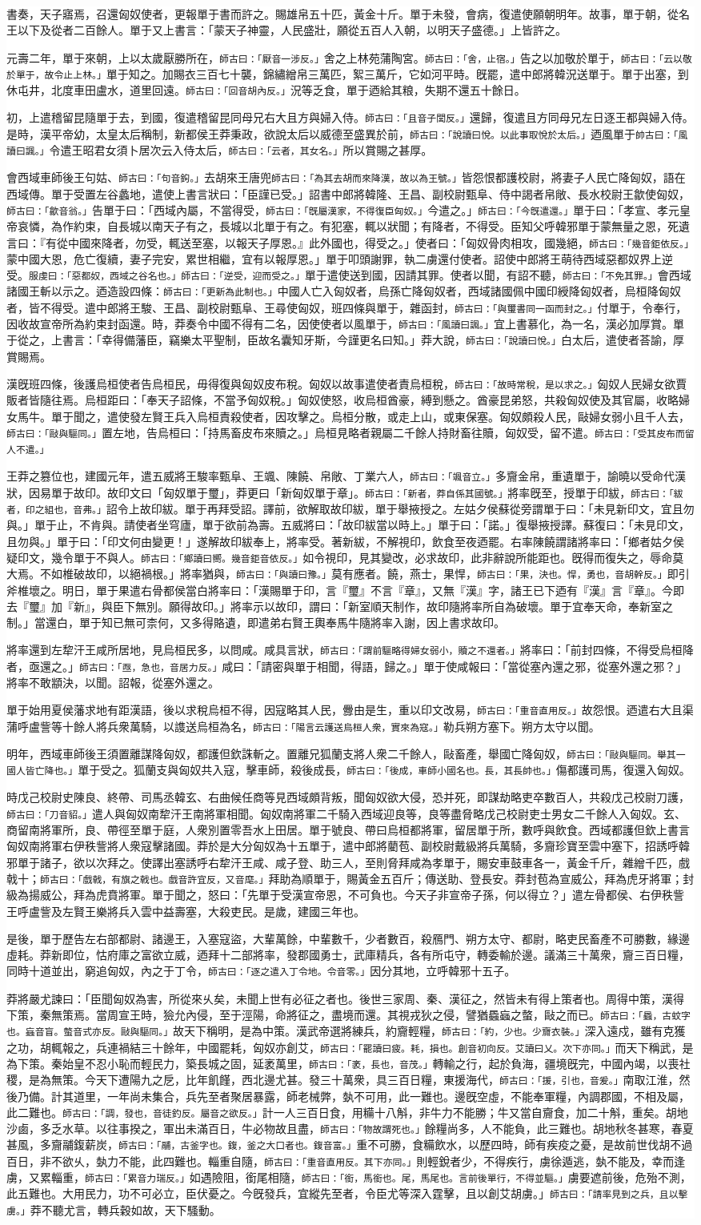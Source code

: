 書奏，天子寤焉，召還匈奴使者，更報單于書而許之。賜雄帛五十匹，黃金十斤。單于未發，會病，復遣使願朝明年。故事，單于朝，從名王以下及從者二百餘人。單于又上書言：「蒙天子神靈，人民盛壯，願從五百人入朝，以明天子盛德。」上皆許之。

元壽二年，單于來朝，上以太歲厭勝所在，`師古曰：「厭音一涉反。」`舍之上林苑蒲陶宮。`師古曰：「舍，止宿。」`告之以加敬於單于，`師古曰：「云以敬於單于，故令止上林。」`單于知之。加賜衣三百七十襲，錦繡繒帛三萬匹，絮三萬斤，它如河平時。旣罷，遣中郎將韓況送單于。單于出塞，到休屯井，北度車田盧水，道里回遠。`師古曰：「回音胡內反。」`況等乏食，單于迺給其粮，失期不還五十餘日。

初，上遣稽留昆隨單于去，到國，復遣稽留昆同母兄右大且方與婦入侍。`師古曰：「且音子閭反。」`還歸，復遣且方同母兄左日逐王都與婦入侍。是時，漢平帝幼，太皇太后稱制，新都侯王莽秉政，欲說太后以威德至盛異於前，`師古曰：「說讀曰悅。以此事取悅於太后。」`迺風單于`帥古曰：「風讀曰諷。」`令遣王昭君女須卜居次云入侍太后，`師古曰：「云者，其女名。」`所以賞賜之甚厚。

會西域車師後王句姑、`師古曰：「句音鉤。」`去胡來王唐兜`師古曰：「為其去胡而來降漢，故以為王號。」`皆怨恨都護校尉，將妻子人民亡降匈奴，語在西域傳。單于受置左谷蠡地，遣使上書言狀曰：「臣謹已受。」詔書中郎將韓隆、王昌、副校尉甄阜、侍中謁者帛敞、長水校尉王歙使匈奴，`師古曰：「歙音翁。」`告單于曰：「西域內屬，不當得受，`師古曰：「旣屬漢家，不得復臣匈奴。」`今遣之。」`師古曰：「今旣遣還。」`單于曰：「孝宣、孝元皇帝哀憐，為作約束，自長城以南天子有之，長城以北單于有之。有犯塞，輒以狀聞；有降者，不得受。臣知父呼韓邪單于蒙無量之恩，死遺言曰：『有從中國來降者，勿受，輒送至塞，以報天子厚恩。』此外國也，得受之。」使者曰：「匈奴骨肉相攻，國幾絕，`師古曰：「幾音鉅依反。」`蒙中國大恩，危亡復續，妻子完安，累世相繼，宜有以報厚恩。」單于叩頭謝罪，執二虜還付使者。詔使中郎將王萌待西域惡都奴界上逆受。`服虔曰：「惡都奴，西域之谷名也。」師古曰：「逆受，迎而受之。」`單于遣使送到國，因請其罪。使者以聞，有詔不聽，`師古曰：「不免其罪。」`會西域諸國王斬以示之。迺造設四條：`師古曰：「更新為此制也。」`中國人亡入匈奴者，烏孫亡降匈奴者，西域諸國佩中國印綬降匈奴者，烏桓降匈奴者，皆不得受。遣中郎將王駿、王昌、副校尉甄阜、王尋使匈奴，班四條與單于，雜函封，`師古曰：「與璽書同一函而封之。」`付單于，令奉行，因收故宣帝所為約束封函還。時，莽奏令中國不得有二名，因使使者以風單于，`師古曰：「風讀曰諷。」`宜上書慕化，為一名，漢必加厚賞。單于從之，上書言：「幸得備藩臣，竊樂太平聖制，臣故名囊知牙斯，今謹更名曰知。」莽大說，`師古曰：「說讀曰悅。」`白太后，遣使者荅諭，厚賞賜焉。

漢旣班四條，後護烏桓使者告烏桓民，毋得復與匈奴皮布稅。匈奴以故事遣使者責烏桓稅，`師古曰：「故時常稅，是以求之。」`匈奴人民婦女欲賈販者皆隨往焉。烏桓距曰：「奉天子詔條，不當予匈奴稅。」匈奴使怒，收烏桓酋豪，縛到懸之。酋豪昆弟怒，共殺匈奴使及其官屬，收略婦女馬牛。單于聞之，遣使發左賢王兵入烏桓責殺使者，因攻擊之。烏桓分散，或走上山，或東保塞。匈奴頗殺人民，敺婦女弱小且千人去，`師古曰：「敺與驅同。」`置左地，告烏桓曰：「持馬畜皮布來贖之。」烏桓見略者親屬二千餘人持財畜往贖，匈奴受，留不遣。`師古曰：「受其皮布而留人不遣。」`

王莽之篡位也，建國元年，遣五威將王駿率甄阜、王颯、陳饒、帛敞、丁業六人，`師古曰：「颯音立。」`多齎金帛，重遺單于，諭曉以受命代漢狀，因易單于故印。故印文曰「匈奴單于璽」，莽更曰「新匈奴單于章」。`師古曰：「新者，莽自係其國號。」`將率旣至，授單于印紱，`師古曰：「紱者，印之組也，音弗。」`詔令上故印紱。單于再拜受詔。譯前，欲解取故印紱，單于舉掖授之。左姑夕侯蘇從旁謂單于曰：「未見新印文，宜且勿與。」單于止，不肯與。請使者坐穹廬，單于欲前為壽。五威將曰：「故印紱當以時上。」單于曰：「諾。」復舉掖授譯。蘇復曰：「未見印文，且勿與。」單于曰：「印文何由變更！」遂解故印紱奉上，將率受。著新紱，不解視印，飲食至夜迺罷。右率陳饒謂諸將率曰：「鄉者姑夕侯疑印文，幾令單于不與人。`師古曰：「鄉讀曰嚮。幾音鉅音依反。」`如令視印，見其變改，必求故印，此非辭說所能距也。旣得而復失之，辱命莫大焉。不如椎破故印，以絕禍根。」將率猶與，`師古曰：「與讀曰豫。」`莫有應者。饒，燕士，果悍，`師古曰：「果，決也。悍，勇也，音胡幹反。」`即引斧椎壞之。明日，單于果遣右骨都侯當白將率曰：「漢賜單于印，言『璽』不言『章』，又無『漢』字，諸王已下迺有『漢』言『章』。今即去『璽』加『新』，與臣下無別。願得故印。」將率示以故印，謂曰：「新室順天制作，故印隨將率所自為破壞。單于宜奉天命，奉新室之制。」當還白，單于知已無可柰何，又多得賂遺，即遣弟右賢王輿奉馬牛隨將率入謝，因上書求故印。

將率還到左犂汗王咸所居地，見烏桓民多，以問咸。咸具言狀，`師古曰：「謂前驅略得婦女弱小，贖之不還者。」`將率曰：「前封四條，不得受烏桓降者，亟還之。」`師古曰：「亟，急也，音居力反。」`咸曰：「請密與單于相聞，得語，歸之。」單于使咸報曰：「當從塞內還之邪，從塞外還之邪？」將率不敢顓決，以聞。詔報，從塞外還之。

單于始用夏侯藩求地有距漢語，後以求稅烏桓不得，因寇略其人民，釁由是生，重以印文改易，`師古曰：「重音直用反。」`故怨恨。迺遣右大且渠蒲呼盧訾等十餘人將兵衆萬騎，以謢送烏桓為名，`師古曰：「陽言云護送烏桓人衆，實來為寇。」`勒兵朔方塞下。朔方太守以聞。

明年，西域車師後王須置離謀降匈奴，都護但欽誅斬之。置離兄狐蘭支將人衆二千餘人，敺畜產，舉國亡降匈奴，`師古曰：「敺與驅同。舉其一國人皆亡降也。」`單于受之。狐蘭支與匈奴共入寇，擊車師，殺後成長，`師古曰：「後成，車師小國名也。長，其長帥也。」`傷都護司馬，復還入匈奴。

時戊己校尉史陳良、終帶、司馬丞韓玄、右曲候任商等見西域頗背叛，聞匈奴欲大侵，恐并死，即謀劫略吏卒數百人，共殺戊己校尉刀護，`師古曰：「刀音貂。」`遣人與匈奴南犂汗王南將軍相聞。匈奴南將軍二千騎入西域迎良等，良等盡脅略戊己校尉吏士男女二千餘人入匈奴。玄、商留南將軍所，良、帶徑至單于庭，人衆別置零吾水上田居。單于號良、帶曰烏桓都將軍，留居單于所，數呼與飲食。西域都護但欽上書言匈奴南將軍右伊秩訾將人衆寇擊諸國。莽於是大分匈奴為十五單于，遣中郎將藺苞、副校尉戴級將兵萬騎，多齎珍寶至雲中塞下，招誘呼韓邪單于諸子，欲以次拜之。使譯出塞誘呼右犂汗王咸、咸子登、助三人，至則脅拜咸為孝單于，賜安車鼓車各一，黃金千斤，雜繒千匹，戲戟十；`師古曰：「戲戟，有旗之戟也。戲音許宜反，又音麾。」`拜助為順單于，賜黃金五百斤；傳送助、登長安。莽封苞為宣威公，拜為虎牙將軍；封級為揚威公，拜為虎賁將軍。單于聞之，怒曰：「先單于受漢宣帝恩，不可負也。今天子非宣帝子孫，何以得立？」遣左骨都侯、右伊秩訾王呼盧訾及左賢王樂將兵入雲中益壽塞，大殺吏民。是歲，建國三年也。

是後，單于歷告左右部都尉、諸邊王，入塞寇盜，大輩萬餘，中輩數千，少者數百，殺鴈門、朔方太守、都尉，略吏民畜產不可勝數，緣邊虛耗。莽新即位，怙府庫之富欲立威，迺拜十二部將率，發郡國勇士，武庫精兵，各有所屯守，轉委輸於邊。議滿三十萬衆，齎三百日糧，同時十道並出，窮追匈奴，內之于丁令，`師古曰：「逐之遣入丁令地。令音零。」`因分其地，立呼韓邪十五子。

莽將嚴尤諫曰：「臣聞匈奴為害，所從來乆矣，未聞上世有必征之者也。後世三家周、秦、漢征之，然皆未有得上策者也。周得中策，漢得下策，秦無策焉。當周宣王時，獫允內侵，至于涇陽，命將征之，盡境而還。其視戎狄之侵，譬猶蟁蝱之螫，敺之而已。`師古曰：「蟁，古蚊字也。蝱音盲。螫音式亦反。敺與驅同。」`故天下稱明，是為中策。漢武帝選將練兵，約齎輕糧，`師古曰：「約，少也。少齎衣裝。」`深入遠戍，雖有克獲之功，胡輒報之，兵連禍結三十餘年，中國罷耗，匈奴亦創艾，`師古曰：「罷讀曰疲。耗，損也。創音初向反。艾讀曰乂。次下亦同。」`而天下稱武，是為下策。秦始皇不忍小恥而輕民力，築長城之固，延袤萬里，`師古曰：「袤，長也，音茂。」`轉輸之行，起於負海，疆境旣完，中國內竭，以喪社稷，是為無策。今天下遭陽九之戹，比年飢饉，西北邊尤甚。發三十萬衆，具三百日糧，東援海代，`師古曰：「援，引也，音爰。」`南取江淮，然後乃備。計其道里，一年尚未集合，兵先至者聚居暴露，師老械弊，埶不可用，此一難也。邊旣空虛，不能奉軍糧，內調郡國，不相及屬，此二難也。`師古曰：「調，發也，音徒釣反。屬音之欲反。」`計一人三百日食，用糒十八斛，非牛力不能勝；牛又當自齎食，加二十斛，重矣。胡地沙鹵，多乏水草。以往事揆之，軍出未滿百日，牛必物故且盡，`師古曰：「物故謂死也。」`餘糧尚多，人不能負，此三難也。胡地秋冬甚寒，春夏甚風，多齎鬴鍑薪炭，`師古曰：「鬴，古釜字也。鍑，釜之大口者也。鍑音富。」`重不可勝，食糒飲水，以歷四時，師有疾疫之憂，是故前世伐胡不過百日，非不欲乆，埶力不能，此四難也。輜重自隨，`師古曰：「重音直用反。其下亦同。」`則輕銳者少，不得疾行，虜徐遁逃，埶不能及，幸而逢虜，又累輜重，`師古曰：「累音力瑞反。」`如遇險阻，銜尾相隨，`師古曰：「銜，馬銜也。尾，馬尾也。言前後單行，不得並驅。」`虜要遮前後，危殆不測，此五難也。大用民力，功不可必立，臣伏憂之。今旣發兵，宜縱先至者，令臣尤等深入霆擊，且以創艾胡虜。」`師古曰：「請率見到之兵，且以擊虜。」`莽不聽尤言，轉兵穀如故，天下騷動。
